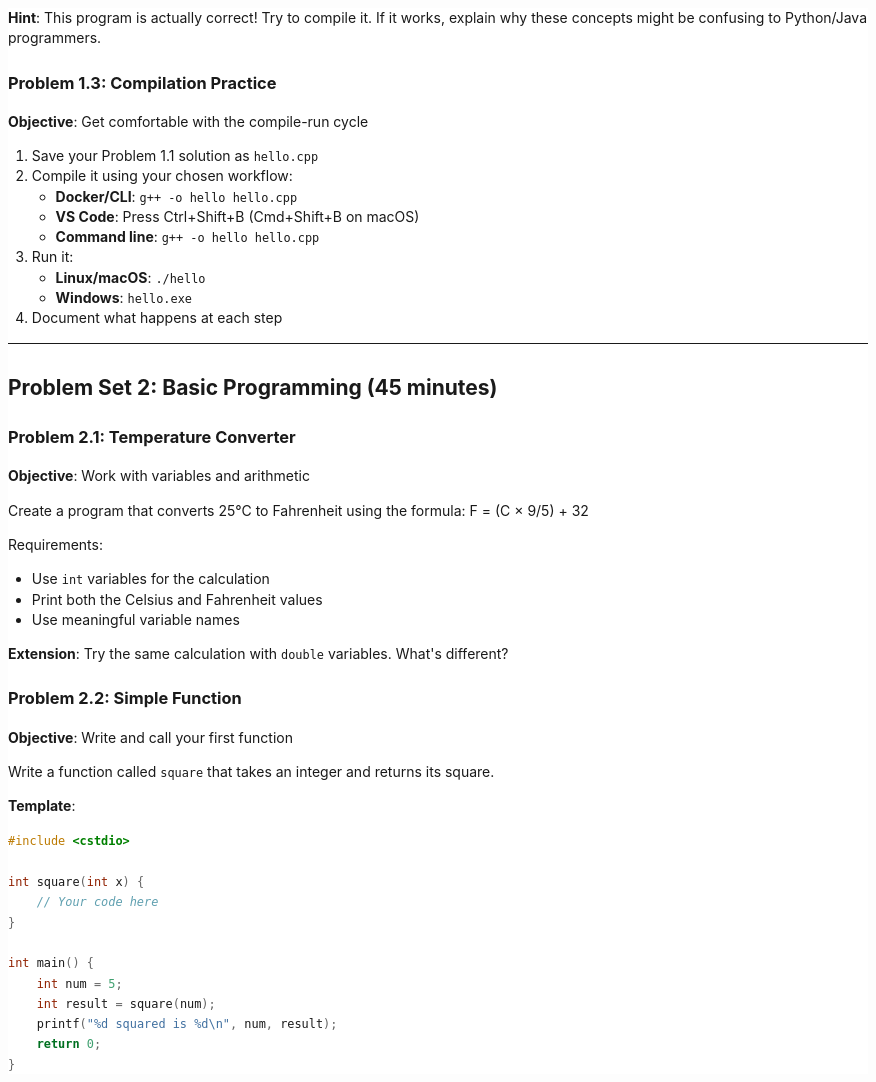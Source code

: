 **Hint**: This program is actually correct! Try to compile it. If it works, explain why these concepts might be confusing to Python/Java programmers.

### Problem 1.3: Compilation Practice
**Objective**: Get comfortable with the compile-run cycle

1. Save your Problem 1.1 solution as `hello.cpp`
2. Compile it using your chosen workflow:
   - **Docker/CLI**: `g++ -o hello hello.cpp`
   - **VS Code**: Press Ctrl+Shift+B (Cmd+Shift+B on macOS)
   - **Command line**: `g++ -o hello hello.cpp`
3. Run it:
   - **Linux/macOS**: `./hello`
   - **Windows**: `hello.exe`
4. Document what happens at each step

---

## Problem Set 2: Basic Programming (45 minutes)

### Problem 2.1: Temperature Converter
**Objective**: Work with variables and arithmetic

Create a program that converts 25°C to Fahrenheit using the formula: F = (C × 9/5) + 32

Requirements:
- Use `int` variables for the calculation
- Print both the Celsius and Fahrenheit values
- Use meaningful variable names

**Extension**: Try the same calculation with `double` variables. What's different?

### Problem 2.2: Simple Function
**Objective**: Write and call your first function

Write a function called `square` that takes an integer and returns its square.

**Template**:
```cpp
#include <cstdio>

int square(int x) {
    // Your code here
}

int main() {
    int num = 5;
    int result = square(num);
    printf("%d squared is %d\n", num, result);
    return 0;
}
```
